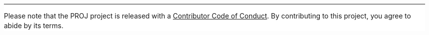 ------------------------------------------------------------------------

Please note that the PROJ project is released with a [Contributor Code
of
Conduct](https://github.com/hypertidy/PROJ/blob/main/CODE_OF_CONDUCT.md).
By contributing to this project, you agree to abide by its terms.
